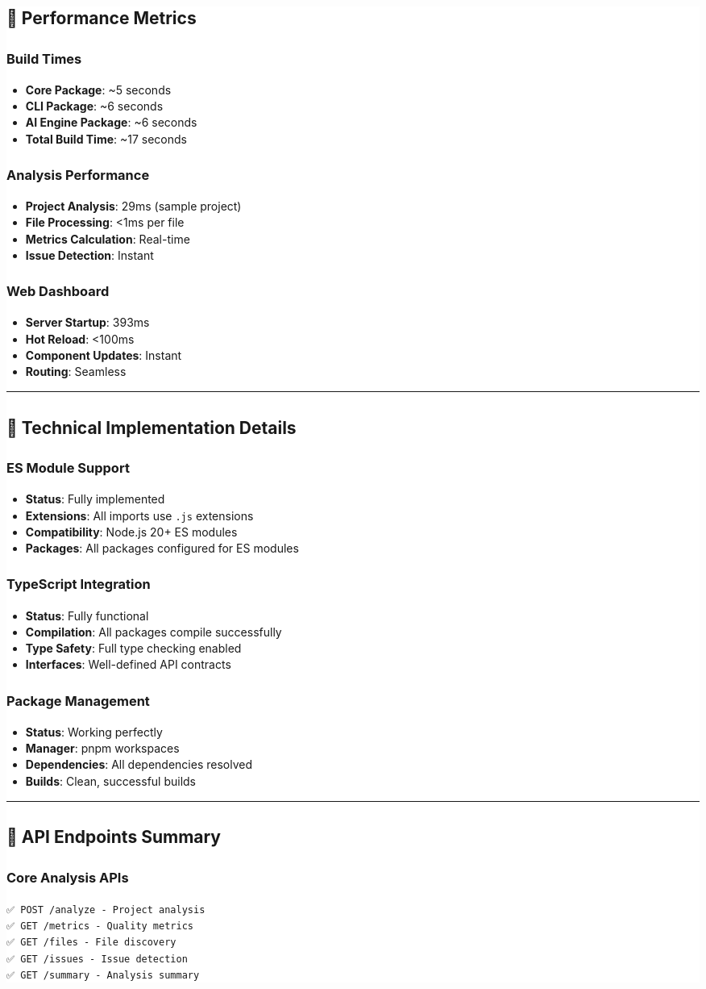 ## 🚀 **Performance Metrics**

### **Build Times**
- **Core Package**: ~5 seconds
- **CLI Package**: ~6 seconds  
- **AI Engine Package**: ~6 seconds
- **Total Build Time**: ~17 seconds

### **Analysis Performance**
- **Project Analysis**: 29ms (sample project)
- **File Processing**: <1ms per file
- **Metrics Calculation**: Real-time
- **Issue Detection**: Instant

### **Web Dashboard**
- **Server Startup**: 393ms
- **Hot Reload**: <100ms
- **Component Updates**: Instant
- **Routing**: Seamless

---

## 🔧 **Technical Implementation Details**

### **ES Module Support**
- **Status**: Fully implemented
- **Extensions**: All imports use `.js` extensions
- **Compatibility**: Node.js 20+ ES modules
- **Packages**: All packages configured for ES modules

### **TypeScript Integration**
- **Status**: Fully functional
- **Compilation**: All packages compile successfully
- **Type Safety**: Full type checking enabled
- **Interfaces**: Well-defined API contracts

### **Package Management**
- **Status**: Working perfectly
- **Manager**: pnpm workspaces
- **Dependencies**: All dependencies resolved
- **Builds**: Clean, successful builds

---

## 🎯 **API Endpoints Summary**

### **Core Analysis APIs**
```
✅ POST /analyze - Project analysis
✅ GET /metrics - Quality metrics
✅ GET /files - File discovery
✅ GET /issues - Issue detection
✅ GET /summary - Analysis summary
```
